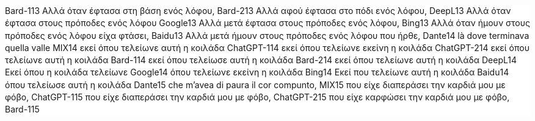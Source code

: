 </td></tr>
<tr><td>Bard-1</td><td align="right">13</td><td>
Αλλά όταν έφτασα στη βάση ενός λόφου,
</td></tr>
<tr><td>Bard-2</td><td align="right">13</td><td>
Αλλά αφού έφτασα στο πόδι ενός λόφου,
</td></tr>
<tr><td>DeepL</td><td align="right">13</td><td>
Αλλά όταν έφτασα στους πρόποδες ενός λόφου
</td></tr>
<tr><td>Google</td><td align="right">13</td><td>
Αλλά μετά έφτασα στους πρόποδες ενός λόφου,
</td></tr>
<tr><td>Bing</td><td align="right">13</td><td>
Αλλά όταν ήμουν στους πρόποδες ενός λόφου είχα φτάσει,
</td></tr>
<tr><td>Baidu</td><td align="right">13</td><td>
Αλλά μετά ήμουν στους πρόποδες ενός λόφου που ήρθε,
</td></tr>
<tr><td></td><td></td><td></td></tr>
<tr><td>Dante</td><td align="right">14</td><td>
là dove terminava quella valle
</td></tr>
<tr><td>MIX</td><td align="right">14</td><td>
εκεί όπου τελείωνε αυτή η κοιλάδα
</td></tr>
<tr><td>ChatGPT-1</td><td align="right">14</td><td>
εκεί όπου τελείωνε εκείνη η κοιλάδα
</td></tr>
<tr><td>ChatGPT-2</td><td align="right">14</td><td>
εκεί όπου τελείωνε αυτή η κοιλάδα
</td></tr>
<tr><td>Bard-1</td><td align="right">14</td><td>
εκεί όπου τελείωσε αυτή η κοιλάδα
</td></tr>
<tr><td>Bard-2</td><td align="right">14</td><td>
εκεί όπου τελείωνε αυτή η κοιλάδα
</td></tr>
<tr><td>DeepL</td><td align="right">14</td><td>
Εκεί όπου η κοιλάδα τελείωνε
</td></tr>
<tr><td>Google</td><td align="right">14</td><td>
όπου τελείωνε εκείνη η κοιλάδα
</td></tr>
<tr><td>Bing</td><td align="right">14</td><td>
Εκεί που τελείωνε αυτή η κοιλάδα
</td></tr>
<tr><td>Baidu</td><td align="right">14</td><td>
όπου τελείωσε αυτή η κοιλάδα
</td></tr>
<tr><td></td><td></td><td></td></tr>
<tr><td>Dante</td><td align="right">15</td><td>
che m’avea di paura il cor compunto,
</td></tr>
<tr><td>MIX</td><td align="right">15</td><td>
που είχε διαπεράσει την καρδιά μου με φόβο,
</td></tr>
<tr><td>ChatGPT-1</td><td align="right">15</td><td>
που είχε διαπεράσει την καρδιά μου με φόβο,
</td></tr>
<tr><td>ChatGPT-2</td><td align="right">15</td><td>
που είχε καρφώσει την καρδιά μου με φόβο,
</td></tr>
<tr><td>Bard-1</td><td align="right">15</td><td>